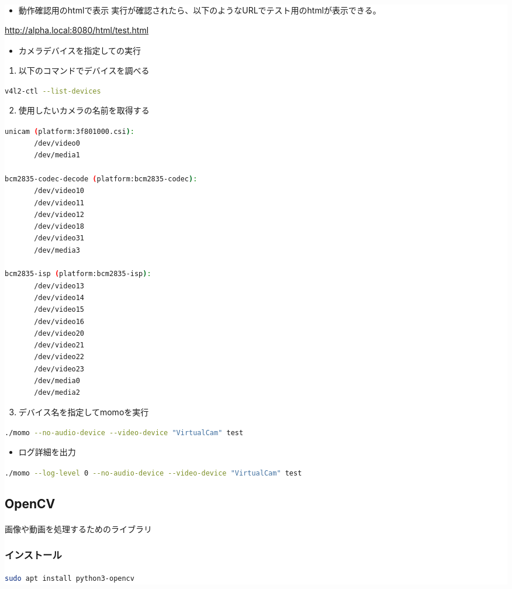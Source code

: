 - 動作確認用のhtmlで表示
実行が確認されたら、以下のようなURLでテスト用のhtmlが表示できる。

http://alpha.local:8080/html/test.html

- カメラデバイスを指定しての実行

1. 以下のコマンドでデバイスを調べる
```sh
v4l2-ctl --list-devices
```

2. 使用したいカメラの名前を取得する
 ```sh
 unicam (platform:3f801000.csi):
        /dev/video0
        /dev/media1

bcm2835-codec-decode (platform:bcm2835-codec):
        /dev/video10
        /dev/video11
        /dev/video12
        /dev/video18
        /dev/video31
        /dev/media3

bcm2835-isp (platform:bcm2835-isp):
        /dev/video13
        /dev/video14
        /dev/video15
        /dev/video16
        /dev/video20
        /dev/video21
        /dev/video22
        /dev/video23
        /dev/media0
        /dev/media2
 ```

 3. デバイス名を指定してmomoを実行
```sh
./momo --no-audio-device --video-device "VirtualCam" test
```
- ログ詳細を出力
 ```sh
./momo --log-level 0 --no-audio-device --video-device "VirtualCam" test
 ```

## OpenCV 

画像や動画を処理するためのライブラリ

### インストール
```sh
sudo apt install python3-opencv
```
